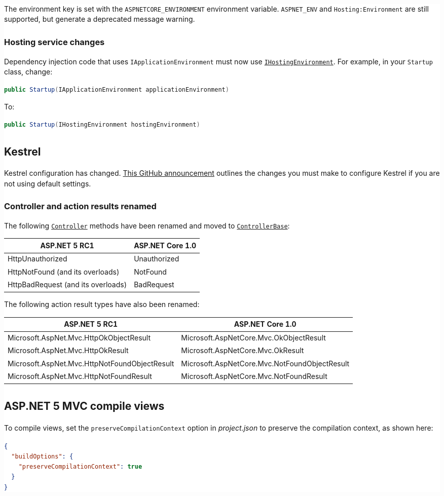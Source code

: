 The environment key is set with the `ASPNETCORE_ENVIRONMENT` environment variable. `ASPNET_ENV` and `Hosting:Environment` are still supported, but generate a deprecated message warning.

### Hosting service changes

Dependency injection code that uses `IApplicationEnvironment` must now use [`IHostingEnvironment`](IHostingEnvironment). For example, in your `Startup` class, change:

````csharp
public Startup(IApplicationEnvironment applicationEnvironment)
   ````

To:

````csharp
public Startup(IHostingEnvironment hostingEnvironment)
   ````

## Kestrel

Kestrel configuration has changed. [This GitHub announcement](https://github.com/aspnet/Announcements/issues/168) outlines the changes you must make to configure Kestrel if you are not using default settings.

### Controller and action results renamed

The following [`Controller`](Controller) methods have been renamed and moved to [`ControllerBase`](ControllerBase):

|ASP.NET 5 RC1|ASP.NET Core 1.0|
|---|---|
|HttpUnauthorized|Unauthorized|
|HttpNotFound (and its overloads)|NotFound|
|HttpBadRequest (and its overloads)|BadRequest|

The following action result types have also been renamed:

|ASP.NET 5 RC1|ASP.NET Core 1.0|
|---|---|
|Microsoft.AspNet.Mvc.HttpOkObjectResult|Microsoft.AspNetCore.Mvc.OkObjectResult|
|Microsoft.AspNet.Mvc.HttpOkResult|Microsoft.AspNetCore.Mvc.OkResult|
|Microsoft.AspNet.Mvc.HttpNotFoundObjectResult|Microsoft.AspNetCore.Mvc.NotFoundObjectResult|
|Microsoft.AspNet.Mvc.HttpNotFoundResult|Microsoft.AspNetCore.Mvc.NotFoundResult|

## ASP.NET 5 MVC compile views

To compile views, set the `preserveCompilationContext` option in *project.json* to preserve the compilation context, as shown here:

````json
{
  "buildOptions": {
    "preserveCompilationContext": true
  }
}
````
